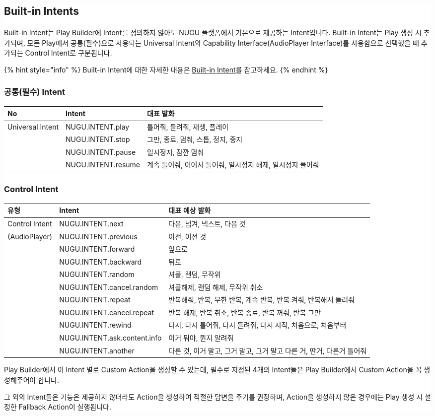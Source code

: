 ## Built-in Intents

Built-in Intent는 Play Builder에 Intent를 정의하지 않아도 NUGU 플랫폼에서 기본으로 제공하는 Intent입니다. Built-in Intent는 Play 생성 시 추가되며, 모든 Play에서 공통\(필수\)으로 사용되는 Universal Intent와 Capability Interface\(AudioPlayer Interface\)를 사용함으로 선택했을 때 추가되는 Control Intent로 구분됩니다.

{% hint style="info" %}
Built-in Intent에 대한 자세한 내용은 [Built-in Intent](../../define-user-utterance-model/built-in-intents.md)를 참고하세요.
{% endhint %}

### 공통\(필수\) Intent

| No | Intent | 대표 발화 |
| :--- | :--- | :--- |
| Universal Intent | NUGU.INTENT.play | 틀어줘, 들려줘, 재생, 플레이 |
|  | NUGU.INTENT.stop | 그만, 종료, 멈춰, 스톱, 정지, 중지 |
|  | NUGU.INTENT.pause | 일시정지, 잠깐 멈춰 |
|  | NUGU.INTENT.resume | 계속 틀어줘, 이어서 틀어줘, 일시정지 해제, 일시정지 풀어줘 |

### Control Intent

| 유형 | Intent | 대표 예상 발화 |
| :--- | :--- | :--- |
| Control Intent | NUGU.INTENT.next | 다음, 넘겨, 넥스트, 다음 것 |
| \(AudioPlayer\) | NUGU.INTENT.previous | 이전, 이전 것 |
|  | NUGU.INTENT.forward | 앞으로 |
|  | NUGU.INTENT.backward | 뒤로 |
|  | NUGU.INTENT.random | 셔플, 랜덤, 무작위 |
|  | NUGU.INTENT.cancel.random | 셔플해제, 랜덤 해제, 무작위 취소 |
|  | NUGU.INTENT.repeat | 반복해줘, 반복, 무한 반복, 계속 반복, 반복 켜줘, 반복해서 들려줘 |
|  | NUGU.INTENT.cancel.repeat | 반복 해제, 반복 취소, 반복 종료, 반복 꺼줘, 반복 그만 |
|  | NUGU.INTENT.rewind | 다시, 다시 틀어줘, 다시 들려줘, 다시 시작, 처음으로, 처음부터 |
|  | NUGU.INTENT.ask.content.info | 이거 뭐야, 뭔지 알려줘 |
|  | NUGU.INTENT.another | 다른 것, 이거 말고, 그거 말고, 그거 말고 다른 거, 딴거, 다른거 틀어줘 |

Play Builder에서 이 Intent 별로 Custom Action을 생성할 수 있는데, 필수로 지정된 4개의 Intent들은 Play Builder에서 Custom Action을 꼭 생성해주어야 합니다.

그 외의 Intent들은 기능은 제공하지 않더라도 Action을 생성하여 적절한 답변을 주기를 권장하며, Action을 생성하지 않은 경우에는 Play 생성 시 설정한 Fallback Action이 실행됩니다.
